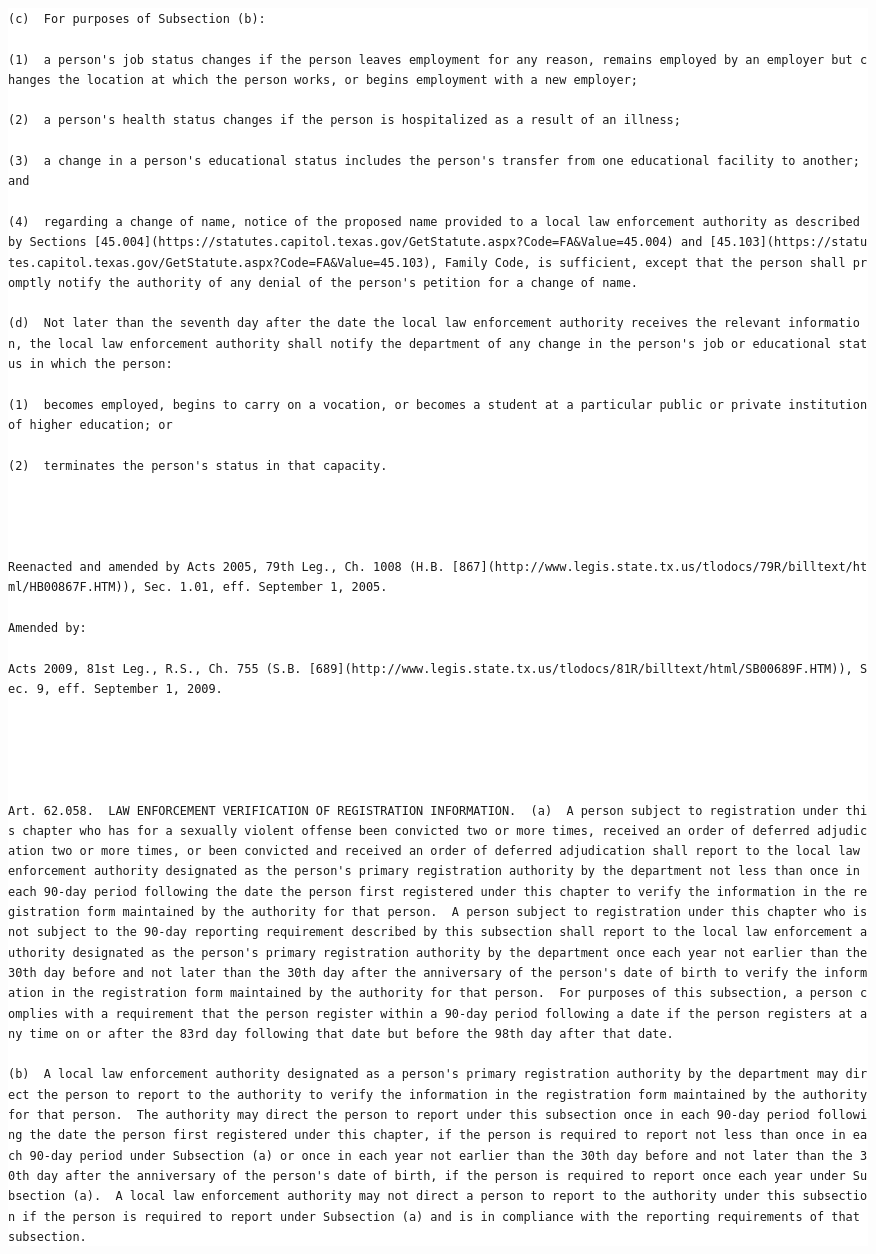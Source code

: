     (c)  For purposes of Subsection (b):
    
    (1)  a person's job status changes if the person leaves employment for any reason, remains employed by an employer but changes the location at which the person works, or begins employment with a new employer;
    
    (2)  a person's health status changes if the person is hospitalized as a result of an illness;
    
    (3)  a change in a person's educational status includes the person's transfer from one educational facility to another; and
    
    (4)  regarding a change of name, notice of the proposed name provided to a local law enforcement authority as described by Sections [45.004](https://statutes.capitol.texas.gov/GetStatute.aspx?Code=FA&Value=45.004) and [45.103](https://statutes.capitol.texas.gov/GetStatute.aspx?Code=FA&Value=45.103), Family Code, is sufficient, except that the person shall promptly notify the authority of any denial of the person's petition for a change of name.
    
    (d)  Not later than the seventh day after the date the local law enforcement authority receives the relevant information, the local law enforcement authority shall notify the department of any change in the person's job or educational status in which the person:
    
    (1)  becomes employed, begins to carry on a vocation, or becomes a student at a particular public or private institution of higher education; or
    
    (2)  terminates the person's status in that capacity.
    
    
    
    
    Reenacted and amended by Acts 2005, 79th Leg., Ch. 1008 (H.B. [867](http://www.legis.state.tx.us/tlodocs/79R/billtext/html/HB00867F.HTM)), Sec. 1.01, eff. September 1, 2005.
    
    Amended by: 
    
    Acts 2009, 81st Leg., R.S., Ch. 755 (S.B. [689](http://www.legis.state.tx.us/tlodocs/81R/billtext/html/SB00689F.HTM)), Sec. 9, eff. September 1, 2009.
    
    
    
    
    
    Art. 62.058.  LAW ENFORCEMENT VERIFICATION OF REGISTRATION INFORMATION.  (a)  A person subject to registration under this chapter who has for a sexually violent offense been convicted two or more times, received an order of deferred adjudication two or more times, or been convicted and received an order of deferred adjudication shall report to the local law enforcement authority designated as the person's primary registration authority by the department not less than once in each 90-day period following the date the person first registered under this chapter to verify the information in the registration form maintained by the authority for that person.  A person subject to registration under this chapter who is not subject to the 90-day reporting requirement described by this subsection shall report to the local law enforcement authority designated as the person's primary registration authority by the department once each year not earlier than the 30th day before and not later than the 30th day after the anniversary of the person's date of birth to verify the information in the registration form maintained by the authority for that person.  For purposes of this subsection, a person complies with a requirement that the person register within a 90-day period following a date if the person registers at any time on or after the 83rd day following that date but before the 98th day after that date.
    
    (b)  A local law enforcement authority designated as a person's primary registration authority by the department may direct the person to report to the authority to verify the information in the registration form maintained by the authority for that person.  The authority may direct the person to report under this subsection once in each 90-day period following the date the person first registered under this chapter, if the person is required to report not less than once in each 90-day period under Subsection (a) or once in each year not earlier than the 30th day before and not later than the 30th day after the anniversary of the person's date of birth, if the person is required to report once each year under Subsection (a).  A local law enforcement authority may not direct a person to report to the authority under this subsection if the person is required to report under Subsection (a) and is in compliance with the reporting requirements of that subsection.
    
